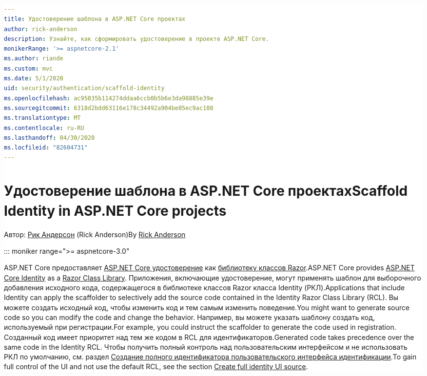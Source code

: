 ```yaml
---
title: Удостоверение шаблона в ASP.NET Core проектах
author: rick-anderson
description: Узнайте, как сформировать удостоверение в проекте ASP.NET Core.
monikerRange: '>= aspnetcore-2.1'
ms.author: riande
ms.custom: mvc
ms.date: 5/1/2020
uid: security/authentication/scaffold-identity
ms.openlocfilehash: ac95035b114274ddaa6ccb0b5b6e3da98885e39e
ms.sourcegitcommit: 6318d2bdd63116e178c34492a904be85ec9ac108
ms.translationtype: MT
ms.contentlocale: ru-RU
ms.lasthandoff: 04/30/2020
ms.locfileid: "82604731"
---
```

# <a name="scaffold-identity-in-aspnet-core-projects"></a><span data-ttu-id="21a1b-103">Удостоверение шаблона в ASP.NET Core проектах</span><span class="sxs-lookup"><span data-stu-id="21a1b-103">Scaffold Identity in ASP.NET Core projects</span></span>

<span data-ttu-id="21a1b-104">Автор: [Рик Андерсон](https://twitter.com/RickAndMSFT) (Rick Anderson)</span><span class="sxs-lookup"><span data-stu-id="21a1b-104">By [Rick Anderson](https://twitter.com/RickAndMSFT)</span></span>

::: moniker range=">= aspnetcore-3.0"

<span data-ttu-id="21a1b-105">ASP.NET Core предоставляет [ASP.NET Core удостоверение](xref:security/authentication/identity) как [библиотеку классов Razor](xref:razor-pages/ui-class).</span><span class="sxs-lookup"><span data-stu-id="21a1b-105">ASP.NET Core provides [ASP.NET Core Identity](xref:security/authentication/identity) as a [Razor Class Library](xref:razor-pages/ui-class).</span></span> <span data-ttu-id="21a1b-106">Приложения, включающие удостоверение, могут применять шаблон для выборочного добавления исходного кода, содержащегося в библиотеке классов Razor класса Identity (РКЛ).</span><span class="sxs-lookup"><span data-stu-id="21a1b-106">Applications that include Identity can apply the scaffolder to selectively add the source code contained in the Identity Razor Class Library (RCL).</span></span> <span data-ttu-id="21a1b-107">Вы можете создать исходный код, чтобы изменить код и тем самым изменить поведение.</span><span class="sxs-lookup"><span data-stu-id="21a1b-107">You might want to generate source code so you can modify the code and change the behavior.</span></span> <span data-ttu-id="21a1b-108">Например, вы можете указать шаблону создать код, используемый при регистрации.</span><span class="sxs-lookup"><span data-stu-id="21a1b-108">For example, you could instruct the scaffolder to generate the code used in registration.</span></span> <span data-ttu-id="21a1b-109">Созданный код имеет приоритет над тем же кодом в RCL для идентификаторов.</span><span class="sxs-lookup"><span data-stu-id="21a1b-109">Generated code takes precedence over the same code in the Identity RCL.</span></span> <span data-ttu-id="21a1b-110">Чтобы получить полный контроль над пользовательским интерфейсом и не использовать РКЛ по умолчанию, см. раздел [Создание полного идентификатора пользовательского интерфейса идентификации](#full).</span><span class="sxs-lookup"><span data-stu-id="21a1b-110">To gain full control of the UI and not use the default RCL, see the section [Create full identity UI source](#full).</span></span>
